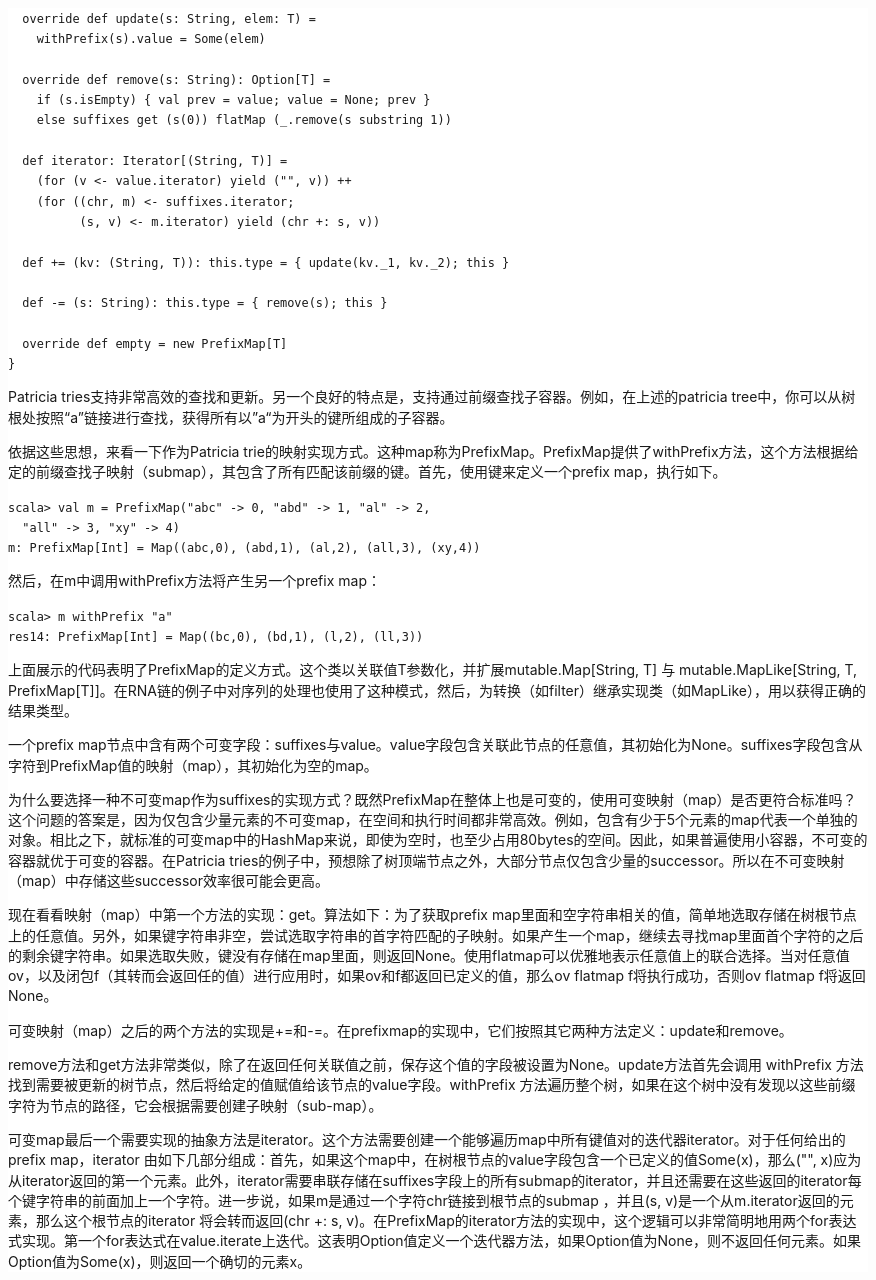      override def update(s: String, elem: T) =
        withPrefix(s).value = Some(elem)

      override def remove(s: String): Option[T] =
        if (s.isEmpty) { val prev = value; value = None; prev }
        else suffixes get (s(0)) flatMap (_.remove(s substring 1))

      def iterator: Iterator[(String, T)] =
        (for (v <- value.iterator) yield ("", v)) ++
        (for ((chr, m) <- suffixes.iterator;
              (s, v) <- m.iterator) yield (chr +: s, v))

      def += (kv: (String, T)): this.type = { update(kv._1, kv._2); this }

      def -= (s: String): this.type = { remove(s); this }

      override def empty = new PrefixMap[T]
    }

Patricia tries支持非常高效的查找和更新。另一个良好的特点是，支持通过前缀查找子容器。例如，在上述的patricia tree中，你可以从树根处按照“a”链接进行查找，获得所有以”a“为开头的键所组成的子容器。

依据这些思想，来看一下作为Patricia trie的映射实现方式。这种map称为PrefixMap。PrefixMap提供了withPrefix方法，这个方法根据给定的前缀查找子映射（submap），其包含了所有匹配该前缀的键。首先，使用键来定义一个prefix map，执行如下。

    scala> val m = PrefixMap("abc" -> 0, "abd" -> 1, "al" -> 2,
      "all" -> 3, "xy" -> 4)
    m: PrefixMap[Int] = Map((abc,0), (abd,1), (al,2), (all,3), (xy,4))

然后，在m中调用withPrefix方法将产生另一个prefix map：

    scala> m withPrefix "a"
    res14: PrefixMap[Int] = Map((bc,0), (bd,1), (l,2), (ll,3))

上面展示的代码表明了PrefixMap的定义方式。这个类以关联值T参数化，并扩展mutable.Map[String, T] 与 mutable.MapLike[String, T, PrefixMap[T]]。在RNA链的例子中对序列的处理也使用了这种模式，然后，为转换（如filter）继承实现类（如MapLike），用以获得正确的结果类型。

一个prefix map节点中含有两个可变字段：suffixes与value。value字段包含关联此节点的任意值，其初始化为None。suffixes字段包含从字符到PrefixMap值的映射（map），其初始化为空的map。

为什么要选择一种不可变map作为suffixes的实现方式？既然PrefixMap在整体上也是可变的，使用可变映射（map）是否更符合标准吗？这个问题的答案是，因为仅包含少量元素的不可变map，在空间和执行时间都非常高效。例如，包含有少于5个元素的map代表一个单独的对象。相比之下，就标准的可变map中的HashMap来说，即使为空时，也至少占用80bytes的空间。因此，如果普遍使用小容器，不可变的容器就优于可变的容器。在Patricia tries的例子中，预想除了树顶端节点之外，大部分节点仅包含少量的successor。所以在不可变映射（map）中存储这些successor效率很可能会更高。

现在看看映射（map）中第一个方法的实现：get。算法如下：为了获取prefix map里面和空字符串相关的值，简单地选取存储在树根节点上的任意值。另外，如果键字符串非空，尝试选取字符串的首字符匹配的子映射。如果产生一个map，继续去寻找map里面首个字符的之后的剩余键字符串。如果选取失败，键没有存储在map里面，则返回None。使用flatmap可以优雅地表示任意值上的联合选择。当对任意值ov，以及闭包f（其转而会返回任的值）进行应用时，如果ov和f都返回已定义的值，那么ov flatmap f将执行成功，否则ov flatmap f将返回None。

可变映射（map）之后的两个方法的实现是+=和-=。在prefixmap的实现中，它们按照其它两种方法定义：update和remove。

remove方法和get方法非常类似，除了在返回任何关联值之前，保存这个值的字段被设置为None。update方法首先会调用 withPrefix 方法找到需要被更新的树节点，然后将给定的值赋值给该节点的value字段。withPrefix 方法遍历整个树，如果在这个树中没有发现以这些前缀字符为节点的路径，它会根据需要创建子映射（sub-map）。

可变map最后一个需要实现的抽象方法是iterator。这个方法需要创建一个能够遍历map中所有键值对的迭代器iterator。对于任何给出的 prefix map，iterator 由如下几部分组成：首先，如果这个map中，在树根节点的value字段包含一个已定义的值Some(x)，那么("", x)应为从iterator返回的第一个元素。此外，iterator需要串联存储在suffixes字段上的所有submap的iterator，并且还需要在这些返回的iterator每个键字符串的前面加上一个字符。进一步说，如果m是通过一个字符chr链接到根节点的submap ，并且(s, v)是一个从m.iterator返回的元素，那么这个根节点的iterator 将会转而返回(chr +: s, v)。在PrefixMap的iterator方法的实现中，这个逻辑可以非常简明地用两个for表达式实现。第一个for表达式在value.iterate上迭代。这表明Option值定义一个迭代器方法，如果Option值为None，则不返回任何元素。如果Option值为Some(x)，则返回一个确切的元素x。

